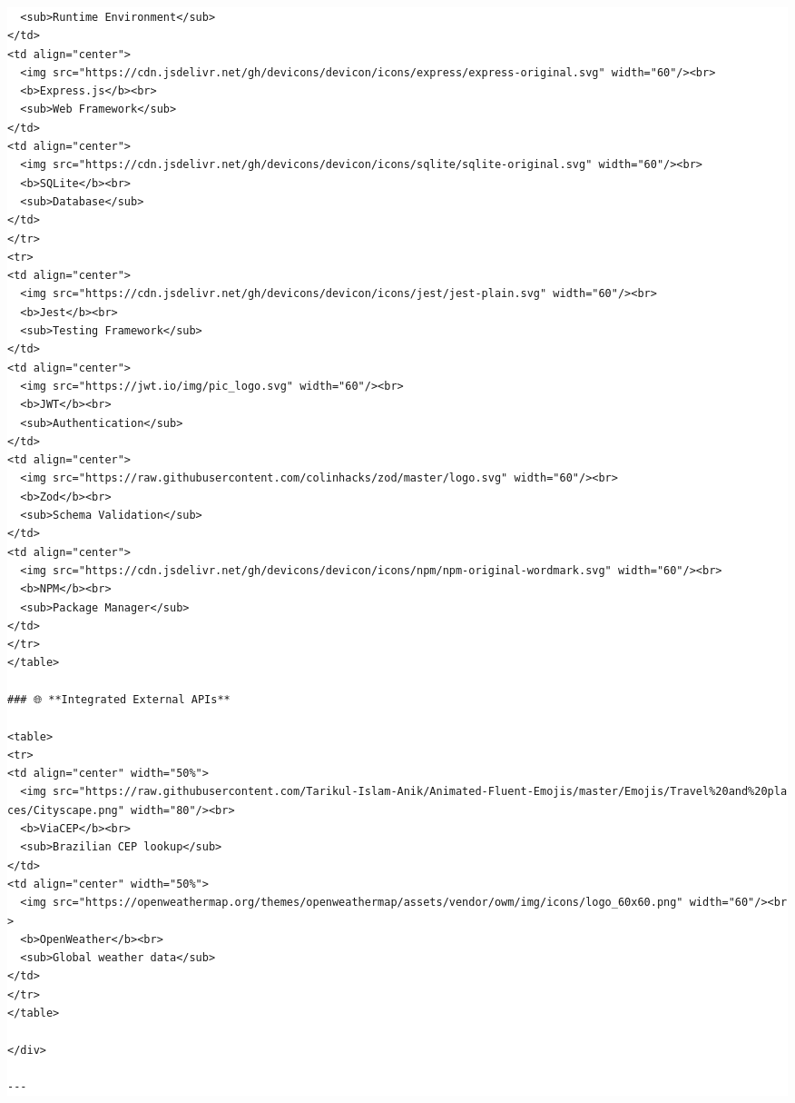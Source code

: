 ```
  <sub>Runtime Environment</sub>
</td>
<td align="center">
  <img src="https://cdn.jsdelivr.net/gh/devicons/devicon/icons/express/express-original.svg" width="60"/><br>
  <b>Express.js</b><br>
  <sub>Web Framework</sub>
</td>
<td align="center">
  <img src="https://cdn.jsdelivr.net/gh/devicons/devicon/icons/sqlite/sqlite-original.svg" width="60"/><br>
  <b>SQLite</b><br>
  <sub>Database</sub>
</td>
</tr>
<tr>
<td align="center">
  <img src="https://cdn.jsdelivr.net/gh/devicons/devicon/icons/jest/jest-plain.svg" width="60"/><br>
  <b>Jest</b><br>
  <sub>Testing Framework</sub>
</td>
<td align="center">
  <img src="https://jwt.io/img/pic_logo.svg" width="60"/><br>
  <b>JWT</b><br>
  <sub>Authentication</sub>
</td>
<td align="center">
  <img src="https://raw.githubusercontent.com/colinhacks/zod/master/logo.svg" width="60"/><br>
  <b>Zod</b><br>
  <sub>Schema Validation</sub>
</td>
<td align="center">
  <img src="https://cdn.jsdelivr.net/gh/devicons/devicon/icons/npm/npm-original-wordmark.svg" width="60"/><br>
  <b>NPM</b><br>
  <sub>Package Manager</sub>
</td>
</tr>
</table>

### 🌐 **Integrated External APIs**

<table>
<tr>
<td align="center" width="50%">
  <img src="https://raw.githubusercontent.com/Tarikul-Islam-Anik/Animated-Fluent-Emojis/master/Emojis/Travel%20and%20places/Cityscape.png" width="80"/><br>
  <b>ViaCEP</b><br>
  <sub>Brazilian CEP lookup</sub>
</td>
<td align="center" width="50%">
  <img src="https://openweathermap.org/themes/openweathermap/assets/vendor/owm/img/icons/logo_60x60.png" width="60"/><br>
  <b>OpenWeather</b><br>
  <sub>Global weather data</sub>
</td>
</tr>
</table>

</div>

---
```